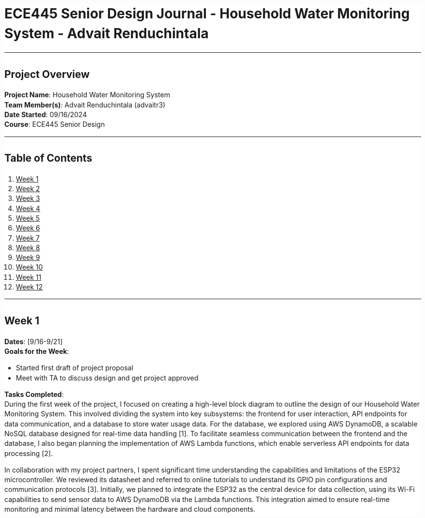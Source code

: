 # ECE445 Senior Design Journal - Household Water Monitoring System - Advait Renduchintala

---

## Project Overview
**Project Name**: Household Water Monitoring System  
**Team Member(s)**: Advait Renduchintala (advaitr3)  
**Date Started**: 09/16/2024  
**Course**: ECE445 Senior Design  

---

## Table of Contents
1. [Week 1](#week-1)  
2. [Week 2](#week-2)  
3. [Week 3](#week-3)  
4. [Week 4](#week-4)  
5. [Week 5](#week-5)  
6. [Week 6](#week-6)  
7. [Week 7](#week-7)  
8. [Week 8](#week-8)  
9. [Week 9](#week-9)  
10. [Week 10](#week-10)  
11. [Week 11](#week-11) 
12. [Week 12](#week-12)   

---

## Week 1
**Dates**: [9/16-9/21]  
**Goals for the Week**:  
- Started first draft of project proposal  
- Meet with TA to discuss design and get project approved  

**Tasks Completed**:  
During the first week of the project, I focused on creating a high-level block diagram to outline the design of our Household Water Monitoring System. This involved dividing the system into key subsystems: the frontend for user interaction, API endpoints for data communication, and a database to store water usage data. For the database, we explored using AWS DynamoDB, a scalable NoSQL database designed for real-time data handling [1]. To facilitate seamless communication between the frontend and the database, I also began planning the implementation of AWS Lambda functions, which enable serverless API endpoints for data processing [2].

In collaboration with my project partners, I spent significant time understanding the capabilities and limitations of the ESP32 microcontroller. We reviewed its datasheet and referred to online tutorials to understand its GPIO pin configurations and communication protocols [3]. Initially, we planned to integrate the ESP32 as the central device for data collection, using its Wi-Fi capabilities to send sensor data to AWS DynamoDB via the Lambda functions. This integration aimed to ensure real-time monitoring and minimal latency between the hardware and cloud components.
